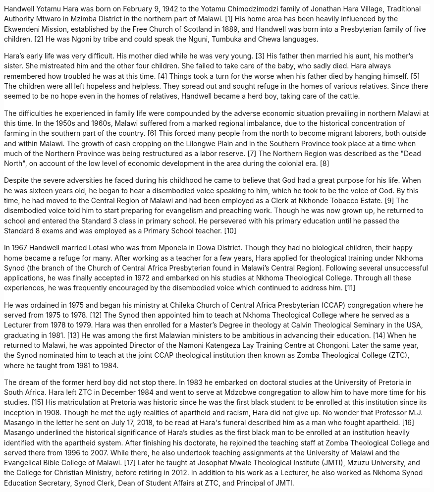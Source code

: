 

Handwell Yotamu Hara was born on February 9, 1942 to the Yotamu Chimodzimodzi family of Jonathan Hara Village, Traditional Authority Mtwaro in Mzimba District in the northern part of Malawi. [1] His home area has been heavily influenced by the Ekwendeni Mission, established by the Free Church of Scotland in 1889, and Handwell was born into a Presbyterian family of five children. [2] He was Ngoni by tribe and could speak the Nguni, Tumbuka and Chewa languages.

Hara’s early life was very difficult. His mother died while he was very young. [3] His father then married his aunt, his mother’s sister. She mistreated him and the other four children. She failed to take care of the baby, who sadly died. Hara always remembered how troubled he was at this time. [4] Things took a turn for the worse when his father died by hanging himself. [5] The children were all left hopeless and helpless. They spread out and sought refuge in the homes of various relatives. Since there seemed to be no hope even in the homes of relatives, Handwell became a herd boy, taking care of the cattle.

The difficulties he experienced in family life were compounded by the adverse economic situation prevailing in northern Malawi at this time. In the 1950s and 1960s, Malawi suffered from a marked regional imbalance, due to the historical concentration of farming in the southern part of the country. [6] This forced many people from the north to become migrant laborers, both outside and within Malawi. The growth of cash cropping on the Lilongwe Plain and in the Southern Province took place at a time when much of the Northern Province was being restructured as a labor reserve. [7] The Northern Region was described as the "Dead North", on account of the low level of economic development in the area during the colonial era. [8]

Despite the severe adversities he faced during his childhood he came to believe that God had a great purpose for his life. When he was sixteen years old, he began to hear a disembodied voice speaking to him, which he took to be the voice of God. By this time, he had moved to the Central Region of Malawi and had been employed as a Clerk at Nkhonde Tobacco Estate. [9] The disembodied voice told him to start preparing for evangelism and preaching work. Though he was now grown up, he returned to school and entered the Standard 3 class in primary school. He persevered with his primary education until he passed the Standard 8 exams and was employed as a Primary School teacher. [10]

In 1967 Handwell married Lotasi who was from Mponela in Dowa District. Though they had no biological children, their happy home became a refuge for many. After working as a teacher for a few years, Hara applied for theological training under Nkhoma Synod (the branch of the Church of Central Africa Presbyterian found in Malawi’s Central Region). Following several unsuccessful applications, he was finally accepted in 1972 and embarked on his studies at Nkhoma Theological College. Through all these experiences, he was frequently encouraged by the disembodied voice which continued to address him. [11]

He was ordained in 1975 and began his ministry at Chileka Church of Central Africa Presbyterian (CCAP) congregation where he served from 1975 to 1978. [12] The Synod then appointed him to teach at Nkhoma Theological College where he served as a Lecturer from 1978 to 1979. Hara was then enrolled for a Master’s Degree in theology at Calvin Theological Seminary in the USA, graduating in 1981. [13] He was among the first Malawian ministers to be ambitious in advancing their education. [14] When he returned to Malawi, he was appointed Director of the Namoni Katengeza Lay Training Centre at Chongoni. Later the same year, the Synod nominated him to teach at the joint CCAP theological institution then known as Zomba Theological College (ZTC), where he taught from 1981 to 1984.

The dream of the former herd boy did not stop there. In 1983 he embarked on doctoral studies at the University of Pretoria in South Africa. Hara left ZTC in December 1984 and went to serve at Mdzobwe congregation to allow him to have more time for his studies. [15] His matriculation at Pretoria was historic since he was the first black student to be enrolled at this institution since its inception in 1908. Though he met the ugly realities of apartheid and racism, Hara did not give up. No wonder that Professor M.J. Masango in the letter he sent on July 17, 2018, to be read at Hara's funeral described him as a man who fought apartheid. [16] Masango underlined the historical significance of Hara’s studies as the first black man to be enrolled at an institution heavily identified with the apartheid system. After finishing his doctorate, he rejoined the teaching staff at Zomba Theological College and served there from 1996 to 2007. While there, he also undertook teaching assignments at the University of Malawi and the Evangelical Bible College of Malawi. [17] Later he taught at Josophat Mwale Theological Institute (JMTI), Mzuzu University, and the College for Christian Ministry, before retiring in 2012. In addition to his work as a Lecturer, he also worked as Nkhoma Synod Education Secretary, Synod Clerk, Dean of Student Affairs at ZTC, and Principal of JMTI.

